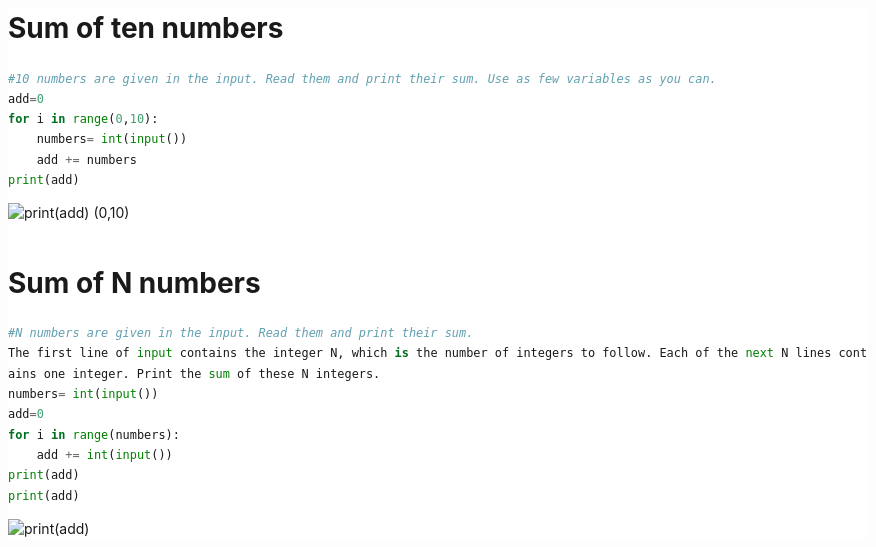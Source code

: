  # Sum of ten numbers
```.py
#10 numbers are given in the input. Read them and print their sum. Use as few variables as you can.
add=0
for i in range(0,10):
    numbers= int(input()) 
    add += numbers
print(add)

 ```
<img width="629" alt="print(add) (0,10)" src="https://user-images.githubusercontent.com/111941990/191777734-1b8881fc-9f9e-409a-b97c-a402f40d435f.png">

# Sum of N numbers
```.py
#N numbers are given in the input. Read them and print their sum.
The first line of input contains the integer N, which is the number of integers to follow. Each of the next N lines contains one integer. Print the sum of these N integers.
numbers= int(input()) 
add=0
for i in range(numbers):
    add += int(input())
print(add)
print(add)

 ```
 <img width="623" alt="print(add)" src="https://user-images.githubusercontent.com/111941990/191777542-4dadfdf8-48c3-4d6a-bac2-9b00e7e96b8f.png">

 
 
